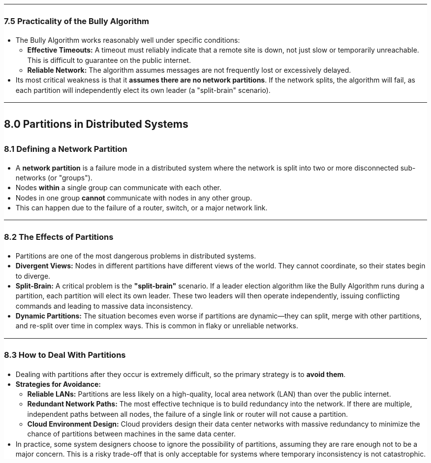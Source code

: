 ***

### 7.5 Practicality of the Bully Algorithm
*   The Bully Algorithm works reasonably well under specific conditions:
    *   **Effective Timeouts:** A timeout must reliably indicate that a remote site is down, not just slow or temporarily unreachable. This is difficult to guarantee on the public internet.
    *   **Reliable Network:** The algorithm assumes messages are not frequently lost or excessively delayed.
*   Its most critical weakness is that it **assumes there are no network partitions**. If the network splits, the algorithm will fail, as each partition will independently elect its own leader (a "split-brain" scenario).

***

## 8.0 Partitions in Distributed Systems

### 8.1 Defining a Network Partition
*   A **network partition** is a failure mode in a distributed system where the network is split into two or more disconnected sub-networks (or "groups").
*   Nodes **within** a single group can communicate with each other.
*   Nodes in one group **cannot** communicate with nodes in any other group.
*   This can happen due to the failure of a router, switch, or a major network link.

***

### 8.2 The Effects of Partitions
*   Partitions are one of the most dangerous problems in distributed systems.
*   **Divergent Views:** Nodes in different partitions have different views of the world. They cannot coordinate, so their states begin to diverge.
*   **Split-Brain:** A critical problem is the **"split-brain"** scenario. If a leader election algorithm like the Bully Algorithm runs during a partition, each partition will elect its own leader. These two leaders will then operate independently, issuing conflicting commands and leading to massive data inconsistency.
*   **Dynamic Partitions:** The situation becomes even worse if partitions are dynamic—they can split, merge with other partitions, and re-split over time in complex ways. This is common in flaky or unreliable networks.

***

### 8.3 How to Deal With Partitions
*   Dealing with partitions after they occur is extremely difficult, so the primary strategy is to **avoid them**.
*   **Strategies for Avoidance:**
    *   **Reliable LANs:** Partitions are less likely on a high-quality, local area network (LAN) than over the public internet.
    *   **Redundant Network Paths:** The most effective technique is to build redundancy into the network. If there are multiple, independent paths between all nodes, the failure of a single link or router will not cause a partition.
    *   **Cloud Environment Design:** Cloud providers design their data center networks with massive redundancy to minimize the chance of partitions between machines in the same data center.
*   In practice, some system designers choose to ignore the possibility of partitions, assuming they are rare enough not to be a major concern. This is a risky trade-off that is only acceptable for systems where temporary inconsistency is not catastrophic.
